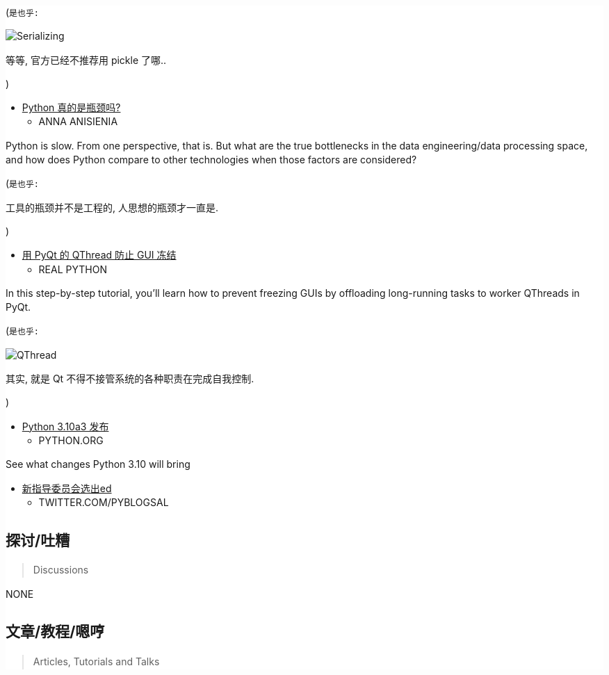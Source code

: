 
(`是也乎:`


![Serializing](http://ydlj.zoomquiet.top/ipic/2020-12-23-ScreenShot%202020-12-23%2010.06.27.jpg)

等等, 官方已经不推荐用 pickle 了哪..


)


- [Python 真的是瓶颈吗?](https://pycoders.com/link/5394/web)
    + ANNA ANISIENIA

Python is slow. From one perspective, that is. But what are the true bottlenecks in the data engineering/data processing space, and how does Python compare to other technologies when those factors are considered?


(`是也乎:`


工具的瓶颈并不是工程的,
人思想的瓶颈才一直是.


)


- [用 PyQt 的 QThread 防止 GUI 冻结](https://pycoders.com/link/5382/web)
    + REAL PYTHON

In this step-by-step tutorial, you’ll learn how to prevent freezing GUIs by offloading long-running tasks to worker QThreads in PyQt.

(`是也乎:`


![QThread](http://ydlj.zoomquiet.top/ipic/2020-12-23-ScreenShot%202020-12-23%2010.00.55.jpg)

其实, 就是 Qt 不得不接管系统的各种职责在完成自我控制.

)


- [Python 3.10a3 发布](https://pycoders.com/link/5393/web)
    + PYTHON.ORG

See what changes Python 3.10 will bring

- [新指导委员会选出ed](https://pycoders.com/link/5396/web)
    + TWITTER.COM/PYBLOGSAL



## 探讨/吐糟
> Discussions


NONE



## 文章/教程/嗯哼 
> Articles, Tutorials and Talks

